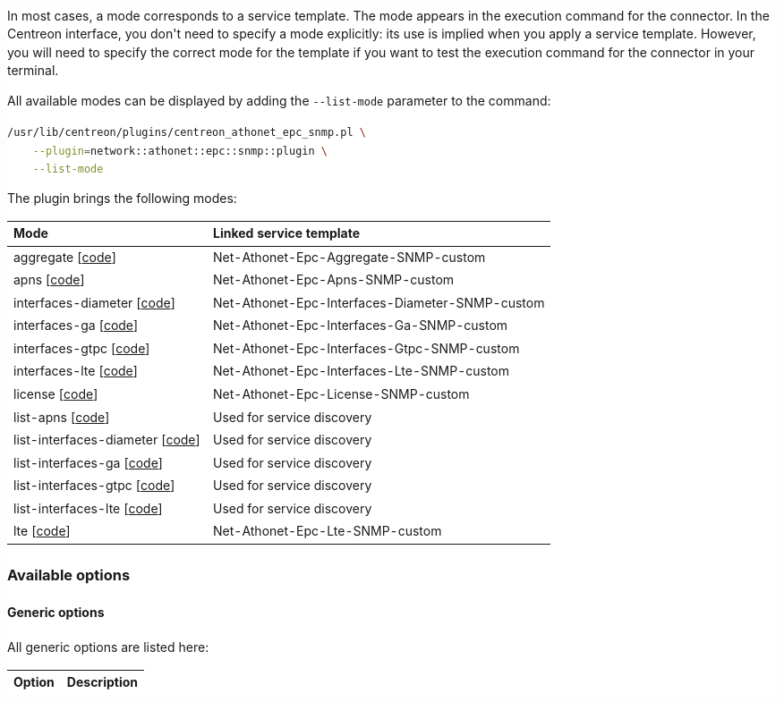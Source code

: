 In most cases, a mode corresponds to a service template. The mode appears in the execution command for the connector.
In the Centreon interface, you don't need to specify a mode explicitly: its use is implied when you apply a service template.
However, you will need to specify the correct mode for the template if you want to test the execution command for the 
connector in your terminal.

All available modes can be displayed by adding the `--list-mode` parameter to
the command:

```bash
/usr/lib/centreon/plugins/centreon_athonet_epc_snmp.pl \
	--plugin=network::athonet::epc::snmp::plugin \
	--list-mode
```

The plugin brings the following modes:

| Mode                                                                                                                                                     | Linked service template                         |
|:---------------------------------------------------------------------------------------------------------------------------------------------------------|:------------------------------------------------|
| aggregate [[code](https://github.com/centreon/centreon-plugins/blob/develop/src/network/athonet/epc/snmp/mode/aggregate.pm)]                             | Net-Athonet-Epc-Aggregate-SNMP-custom           |
| apns [[code](https://github.com/centreon/centreon-plugins/blob/develop/src/network/athonet/epc/snmp/mode/apns.pm)]                                       | Net-Athonet-Epc-Apns-SNMP-custom                |
| interfaces-diameter [[code](https://github.com/centreon/centreon-plugins/blob/develop/src/network/athonet/epc/snmp/mode/interfacesdiameter.pm)]          | Net-Athonet-Epc-Interfaces-Diameter-SNMP-custom |
| interfaces-ga [[code](https://github.com/centreon/centreon-plugins/blob/develop/src/network/athonet/epc/snmp/mode/interfacesga.pm)]                      | Net-Athonet-Epc-Interfaces-Ga-SNMP-custom       |
| interfaces-gtpc [[code](https://github.com/centreon/centreon-plugins/blob/develop/src/network/athonet/epc/snmp/mode/interfacesgtpc.pm)]                  | Net-Athonet-Epc-Interfaces-Gtpc-SNMP-custom     |
| interfaces-lte [[code](https://github.com/centreon/centreon-plugins/blob/develop/src/network/athonet/epc/snmp/mode/interfaceslte.pm)]                    | Net-Athonet-Epc-Interfaces-Lte-SNMP-custom      |
| license [[code](https://github.com/centreon/centreon-plugins/blob/develop/src/network/athonet/epc/snmp/mode/license.pm)]                                 | Net-Athonet-Epc-License-SNMP-custom             |
| list-apns [[code](https://github.com/centreon/centreon-plugins/blob/develop/src/network/athonet/epc/snmp/mode/listapns.pm)]                              | Used for service discovery                      |
| list-interfaces-diameter [[code](https://github.com/centreon/centreon-plugins/blob/develop/src/network/athonet/epc/snmp/mode/listinterfacesdiameter.pm)] | Used for service discovery                      |
| list-interfaces-ga [[code](https://github.com/centreon/centreon-plugins/blob/develop/src/network/athonet/epc/snmp/mode/listinterfacesga.pm)]             | Used for service discovery                      |
| list-interfaces-gtpc [[code](https://github.com/centreon/centreon-plugins/blob/develop/src/network/athonet/epc/snmp/mode/listinterfacesgtpc.pm)]         | Used for service discovery                      |
| list-interfaces-lte [[code](https://github.com/centreon/centreon-plugins/blob/develop/src/network/athonet/epc/snmp/mode/listinterfaceslte.pm)]           | Used for service discovery                      |
| lte [[code](https://github.com/centreon/centreon-plugins/blob/develop/src/network/athonet/epc/snmp/mode/lte.pm)]                                         | Net-Athonet-Epc-Lte-SNMP-custom                 |

### Available options

#### Generic options

All generic options are listed here:

| Option                                     | Description                                                                                                                                                                                                                                                                                                                                                                                                                                                                                                                                                                                                                                                                                                                                                                                                                                                                                                                                              |
|:-------------------------------------------|:---------------------------------------------------------------------------------------------------------------------------------------------------------------------------------------------------------------------------------------------------------------------------------------------------------------------------------------------------------------------------------------------------------------------------------------------------------------------------------------------------------------------------------------------------------------------------------------------------------------------------------------------------------------------------------------------------------------------------------------------------------------------------------------------------------------------------------------------------------------------------------------------------------------------------------------------------------|